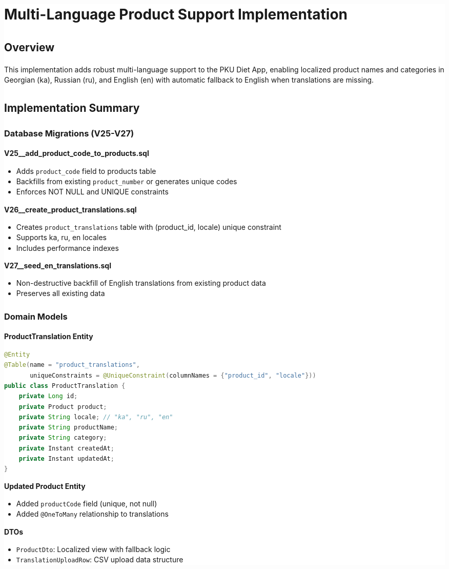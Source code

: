 # Multi-Language Product Support Implementation

## Overview

This implementation adds robust multi-language support to the PKU Diet App, enabling localized product names and categories in Georgian (ka), Russian (ru), and English (en) with automatic fallback to English when translations are missing.

## Implementation Summary

### Database Migrations (V25-V27)

**V25__add_product_code_to_products.sql**
- Adds `product_code` field to products table
- Backfills from existing `product_number` or generates unique codes
- Enforces NOT NULL and UNIQUE constraints

**V26__create_product_translations.sql**
- Creates `product_translations` table with (product_id, locale) unique constraint
- Supports ka, ru, en locales
- Includes performance indexes

**V27__seed_en_translations.sql**
- Non-destructive backfill of English translations from existing product data
- Preserves all existing data

### Domain Models

**ProductTranslation Entity**
```java
@Entity
@Table(name = "product_translations", 
       uniqueConstraints = @UniqueConstraint(columnNames = {"product_id", "locale"}))
public class ProductTranslation {
    private Long id;
    private Product product;
    private String locale; // "ka", "ru", "en"
    private String productName;
    private String category;
    private Instant createdAt;
    private Instant updatedAt;
}
```

**Updated Product Entity**
- Added `productCode` field (unique, not null)
- Added `@OneToMany` relationship to translations

**DTOs**
- `ProductDto`: Localized view with fallback logic
- `TranslationUploadRow`: CSV upload data structure
